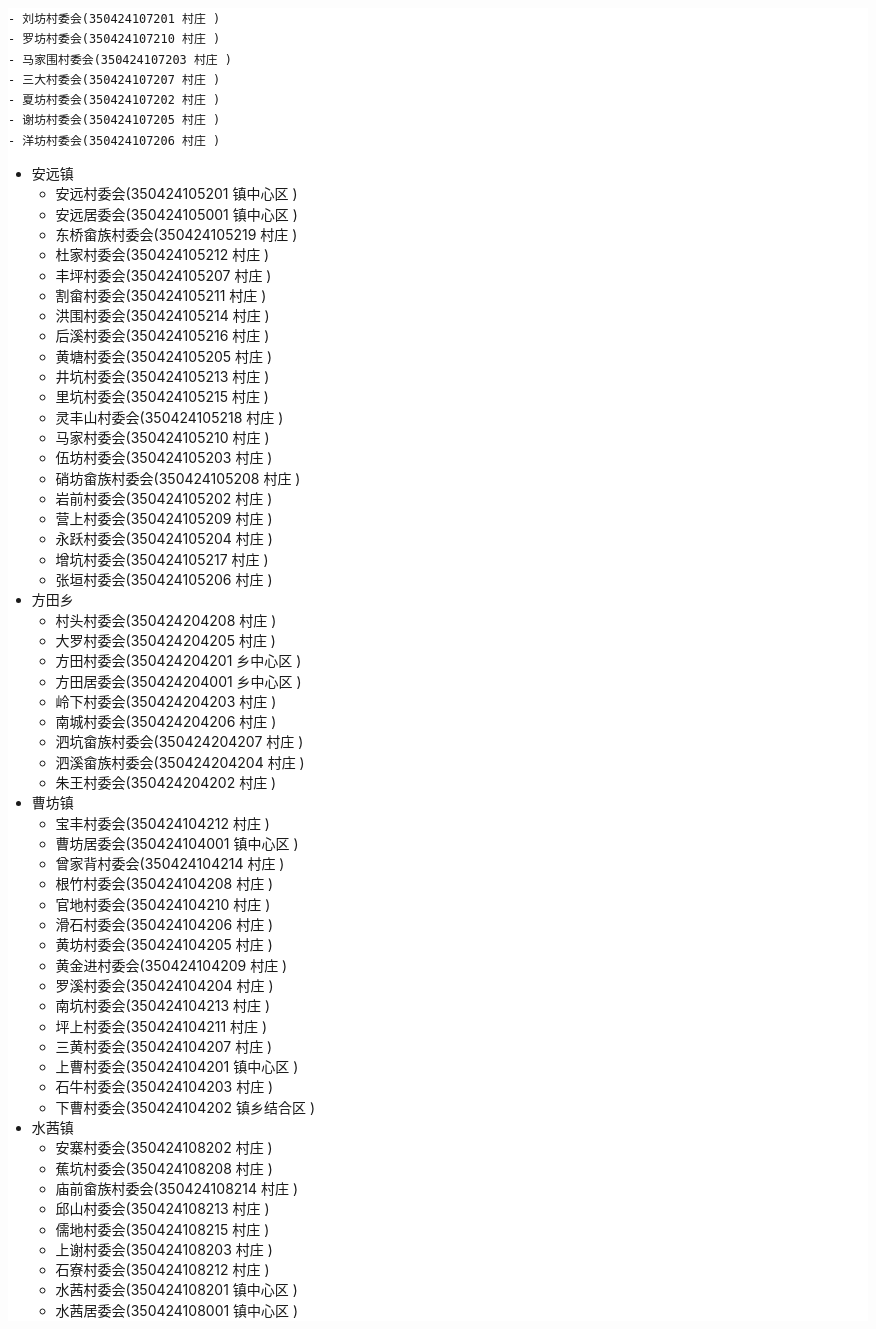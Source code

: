     - 刘坊村委会(350424107201 村庄 )
    - 罗坊村委会(350424107210 村庄 )
    - 马家围村委会(350424107203 村庄 )
    - 三大村委会(350424107207 村庄 )
    - 夏坊村委会(350424107202 村庄 )
    - 谢坊村委会(350424107205 村庄 )
    - 洋坊村委会(350424107206 村庄 )
  - 安远镇
    - 安远村委会(350424105201 镇中心区 )
    - 安远居委会(350424105001 镇中心区 )
    - 东桥畲族村委会(350424105219 村庄 )
    - 杜家村委会(350424105212 村庄 )
    - 丰坪村委会(350424105207 村庄 )
    - 割畲村委会(350424105211 村庄 )
    - 洪围村委会(350424105214 村庄 )
    - 后溪村委会(350424105216 村庄 )
    - 黄塘村委会(350424105205 村庄 )
    - 井坑村委会(350424105213 村庄 )
    - 里坑村委会(350424105215 村庄 )
    - 灵丰山村委会(350424105218 村庄 )
    - 马家村委会(350424105210 村庄 )
    - 伍坊村委会(350424105203 村庄 )
    - 硝坊畲族村委会(350424105208 村庄 )
    - 岩前村委会(350424105202 村庄 )
    - 营上村委会(350424105209 村庄 )
    - 永跃村委会(350424105204 村庄 )
    - 增坑村委会(350424105217 村庄 )
    - 张垣村委会(350424105206 村庄 )
  - 方田乡
    - 村头村委会(350424204208 村庄 )
    - 大罗村委会(350424204205 村庄 )
    - 方田村委会(350424204201 乡中心区 )
    - 方田居委会(350424204001 乡中心区 )
    - 岭下村委会(350424204203 村庄 )
    - 南城村委会(350424204206 村庄 )
    - 泗坑畲族村委会(350424204207 村庄 )
    - 泗溪畲族村委会(350424204204 村庄 )
    - 朱王村委会(350424204202 村庄 )
  - 曹坊镇
    - 宝丰村委会(350424104212 村庄 )
    - 曹坊居委会(350424104001 镇中心区 )
    - 曾家背村委会(350424104214 村庄 )
    - 根竹村委会(350424104208 村庄 )
    - 官地村委会(350424104210 村庄 )
    - 滑石村委会(350424104206 村庄 )
    - 黄坊村委会(350424104205 村庄 )
    - 黄金进村委会(350424104209 村庄 )
    - 罗溪村委会(350424104204 村庄 )
    - 南坑村委会(350424104213 村庄 )
    - 坪上村委会(350424104211 村庄 )
    - 三黄村委会(350424104207 村庄 )
    - 上曹村委会(350424104201 镇中心区 )
    - 石牛村委会(350424104203 村庄 )
    - 下曹村委会(350424104202 镇乡结合区 )
  - 水茜镇
    - 安寨村委会(350424108202 村庄 )
    - 蕉坑村委会(350424108208 村庄 )
    - 庙前畲族村委会(350424108214 村庄 )
    - 邱山村委会(350424108213 村庄 )
    - 儒地村委会(350424108215 村庄 )
    - 上谢村委会(350424108203 村庄 )
    - 石寮村委会(350424108212 村庄 )
    - 水茜村委会(350424108201 镇中心区 )
    - 水茜居委会(350424108001 镇中心区 )